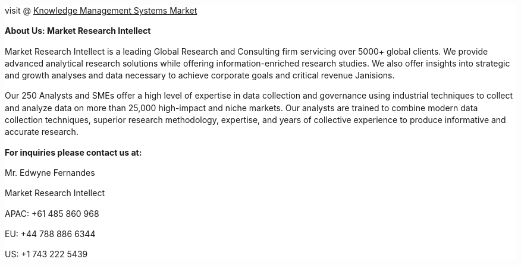 visit&nbsp;@</strong>&nbsp;</span><span class="font-[700]"><a href="https://www.marketresearchintellect.com/product/global-knowledge-management-systems-market-size-and-forecast/?utm_source=Linkedin&utm_medium=842" target="_blank" data-tracking-control-name="article-ssr-frontend-pulse_little-text-block" data-tracking-will-navigate="" data-test-link="">Knowledge Management Systems Market</a></span></p><p><strong><span class="font-[700]">About Us: Market Research Intellect</span></strong></p><p><span class="">Market Research Intellect is a leading Global Research and Consulting firm servicing over 5000+ global clients. We provide advanced analytical research solutions while offering information-enriched research studies.&nbsp;</span>We also offer insights into strategic and growth analyses and data necessary to achieve corporate goals and critical revenue Janisions.</p><p><span class="">Our 250 Analysts and SMEs offer a high level of expertise in data collection and governance using industrial techniques to collect and analyze data on more than 25,000 high-impact and niche markets. Our analysts are trained to combine modern data collection techniques, superior research methodology, expertise, and years of collective experience to produce informative and accurate research.</span></p><p><strong>For inquiries please contact us at:</strong></p><p>Mr. Edwyne Fernandes</p><p>Market Research Intellect</p><p>APAC: +61 485 860 968</p><p>EU: +44 788 886 6344</p><p>US: +1 743 222 5439</p>
